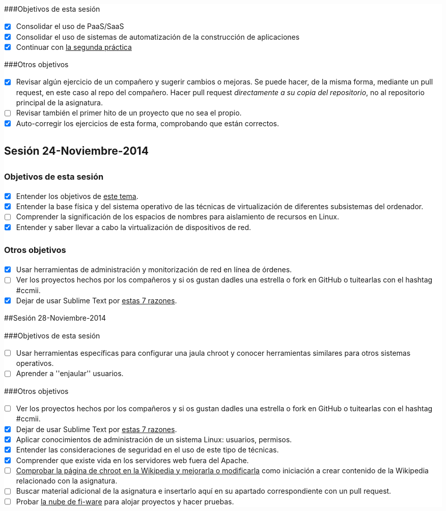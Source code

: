 ###Objetivos de esta sesión

- [X] Consolidar el uso de PaaS/SaaS
- [X] Consolidar el uso de sistemas de automatización de la construcción de aplicaciones
- [X] Continuar con [la segunda práctica](https://github.com/JJ/CC/blob/master/documentos/practicas/2.XaaS.md)

###Otros objetivos

- [X] Revisar algún ejercicio de un compañero y sugerir cambios o mejoras. Se puede hacer, de la misma forma, mediante un pull request, en este caso al repo del compañero. Hacer pull request *directamente a su copia del repositorio*, no al repositorio principal de la asignatura.
- [ ] Revisar también el primer hito de un proyecto que no sea el propio. 
- [X] Auto-corregir los ejercicios de esta forma, comprobando que están correctos.

## Sesión 24-Noviembre-2014

### Objetivos de esta sesión

- [X] Entender los objetivos de [este tema](http://jj.github.io/IV/documentos/temas/Tecnicas_de_virtualizacion).
- [X] Entender la base física y del sistema operativo de las técnicas de virtualización de diferentes subsistemas del ordenador.
- [ ] Comprender la significación de los espacios de nombres para aislamiento de recursos en Linux.
- [X] Entender y saber llevar a cabo la virtualización de dispositivos de red.

### Otros objetivos

- [X] Usar herramientas de administración y monitorización de red en línea de órdenes.
- [ ] Ver los proyectos hechos por los compañeros y si os gustan dadles una estrella o fork en GitHub o tuitearlas con el hashtag #ccmii.
- [X] Dejar de usar Sublime Text por [estas 7 razones](https://medium.com/@jjmerelo/7-reasons-or-another-number-ill-find-along-the-way-you-should-never-ever-use-sublime-text-to-54616989be54).

##Sesión 28-Noviembre-2014

###Objetivos de esta sesión

- [ ] Usar herramientas específicas para configurar una jaula chroot y conocer herramientas similares para otros sistemas operativos.
- [ ] Aprender a ''enjaular'' usuarios.

###Otros objetivos

- [ ] Ver los proyectos hechos por los compañeros y si os gustan dadles una estrella o fork en GitHub o tuitearlas con el hashtag #ccmii.
- [X] Dejar de usar Sublime Text por [estas 7 razones](https://medium.com/@jjmerelo/7-reasons-or-another-number-ill-find-along-the-way-you-should-never-ever-use-sublime-text-to-54616989be54).
- [X] Aplicar conocimientos de administración de un sistema Linux: usuarios, permisos.
- [X] Entender las consideraciones de seguridad en el uso de este tipo de técnicas.
- [X] Comprender que existe vida en los servidores web fuera del Apache.
- [ ] [Comprobar la página de chroot en la Wikipedia y mejorarla o modificarla](https://es.wikipedia.org/wiki/Chroot) como iniciación a crear contenido de la Wikipedia relacionado con la asignatura.
- [ ] Buscar material adicional de la asignatura e insertarlo aquí en su apartado correspondiente con un pull request.
- [ ] Probar [la nube de fi-ware](https://cloud.lab.fi-ware.org/) para alojar proyectos y hacer pruebas. 
